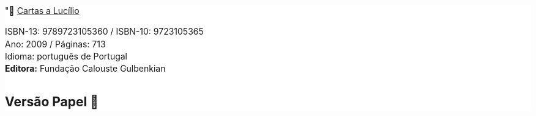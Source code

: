 ":book: [Cartas a Lucílio](https://www.skoob.com.br/cartas-a-lucilio-37684ed41245.html)

ISBN-13: 9789723105360 / ISBN-10: 9723105365  
Ano: 2009 / Páginas: 713  
Idioma: português de Portugal   
**Editora:** Fundação Calouste Gulbenkian

## Versão Papel :book:

<iframe style=""width:120px;height:240px;"" marginwidth=""0"" marginheight=""0"" scrolling=""no"" frameborder=""0"" src=""//ws-na.amazon-adsystem.com/widgets/q?ServiceVersion=20070822&OneJS=1&Operation=GetAdHtml&MarketPlace=BR&source=ac&ref=tf_til&ad_type=product_link&tracking_id=mundodekeika-20&marketplace=amazon&amp;region=BR&placement=9723105365&asins=9723105365&linkId=fb8dc16224bc0c2b7943ec769c5b5905&show_border=true&link_opens_in_new_window=true&price_color=333333&title_color=0066c0&bg_color=ffffff"">
    </iframe>
    
